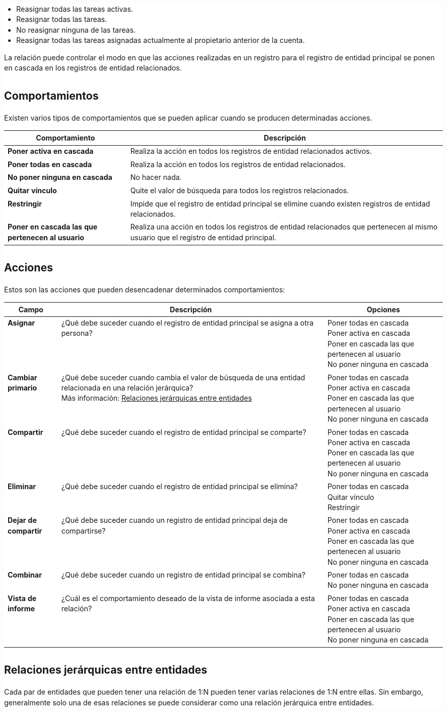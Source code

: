 - Reasignar todas las tareas activas.  
- Reasignar todas las tareas. 
- No reasignar ninguna de las tareas.  
- Reasignar todas las tareas asignadas actualmente al propietario anterior de la cuenta.  
  
La relación puede controlar el modo en que las acciones realizadas en un registro para el registro de entidad principal se ponen en cascada en los registros de entidad relacionados.  

## <a name="behaviors"></a>Comportamientos

Existen varios tipos de comportamientos que se pueden aplicar cuando se producen determinadas acciones.

|Comportamiento|Descripción|
|--|--|
|**Poner activa en cascada**|Realiza la acción en todos los registros de entidad relacionados activos.|
|**Poner todas en cascada**|Realiza la acción en todos los registros de entidad relacionados.|
|**No poner ninguna en cascada**|No hacer nada.|
|**Quitar vínculo**|Quite el valor de búsqueda para todos los registros relacionados.|
|**Restringir**|Impide que el registro de entidad principal se elimine cuando existen registros de entidad relacionados.|
|**Poner en cascada las que pertenecen al usuario**|Realiza una acción en todos los registros de entidad relacionados que pertenecen al mismo usuario que el registro de entidad principal.|

## <a name="actions"></a>Acciones

Estos son las acciones que pueden desencadenar determinados comportamientos:

|Campo|Descripción|Opciones|
|--|--|--|
|**Asignar**|¿Qué debe suceder cuando el registro de entidad principal se asigna a otra persona?|Poner todas en cascada<br />Poner activa en cascada<br />Poner en cascada las que pertenecen al usuario<br />No poner ninguna en cascada|
|**Cambiar primario**|¿Qué debe suceder cuando cambia el valor de búsqueda de una entidad relacionada en una relación jerárquica?<br />Más información: [Relaciones jerárquicas entre entidades](#parental-entity-relationships)|Poner todas en cascada<br />Poner activa en cascada<br />Poner en cascada las que pertenecen al usuario<br />No poner ninguna en cascada|
|**Compartir**|¿Qué debe suceder cuando el registro de entidad principal se comparte?|Poner todas en cascada<br />Poner activa en cascada<br />Poner en cascada las que pertenecen al usuario<br />No poner ninguna en cascada|
|**Eliminar**|¿Qué debe suceder cuando el registro de entidad principal se elimina?|Poner todas en cascada<br />Quitar vínculo<br />Restringir|
|**Dejar de compartir**|¿Qué debe suceder cuando un registro de entidad principal deja de compartirse?|Poner todas en cascada<br />Poner activa en cascada<br />Poner en cascada las que pertenecen al usuario<br />No poner ninguna en cascada|
|**Combinar**|¿Qué debe suceder cuando un registro de entidad principal se combina?|Poner todas en cascada<br />No poner ninguna en cascada|
|**Vista de informe**|¿Cuál es el comportamiento deseado de la vista de informe asociada a esta relación? |Poner todas en cascada<br />Poner activa en cascada<br />Poner en cascada las que pertenecen al usuario<br />No poner ninguna en cascada|


## <a name="parental-entity-relationships"></a>Relaciones jerárquicas entre entidades

Cada par de entidades que pueden tener una relación de 1:N pueden tener varias relaciones de 1:N entre ellas. Sin embargo, generalmente solo una de esas relaciones se puede considerar como una relación jerárquica entre entidades.
